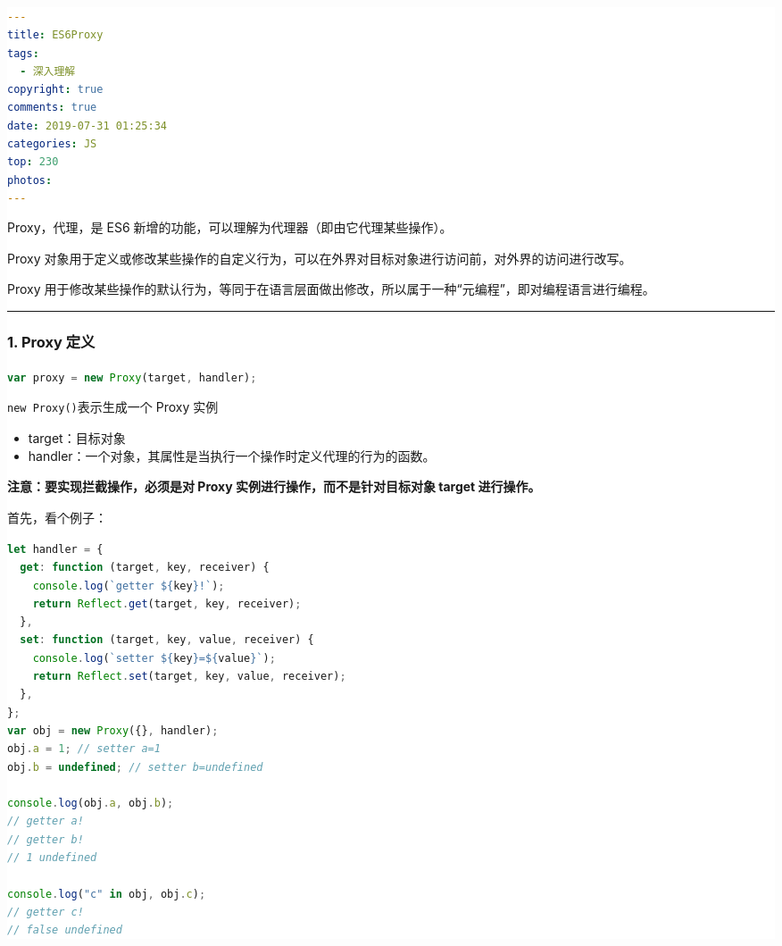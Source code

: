 ```yaml
---
title: ES6Proxy
tags:
  - 深入理解
copyright: true
comments: true
date: 2019-07-31 01:25:34
categories: JS
top: 230
photos:
---
```


Proxy，代理，是 ES6 新增的功能，可以理解为代理器（即由它代理某些操作）。

Proxy 对象用于定义或修改某些操作的自定义行为，可以在外界对目标对象进行访问前，对外界的访问进行改写。

Proxy 用于修改某些操作的默认行为，等同于在语言层面做出修改，所以属于一种“元编程”，即对编程语言进行编程。

---



### 1. Proxy 定义

```js
var proxy = new Proxy(target, handler);
```

`new Proxy()`表示生成一个 Proxy 实例

- target：目标对象
- handler：一个对象，其属性是当执行一个操作时定义代理的行为的函数。

**注意：要实现拦截操作，必须是对 Proxy 实例进行操作，而不是针对目标对象 target 进行操作。**

首先，看个例子：

```js
let handler = {
  get: function (target, key, receiver) {
    console.log(`getter ${key}!`);
    return Reflect.get(target, key, receiver);
  },
  set: function (target, key, value, receiver) {
    console.log(`setter ${key}=${value}`);
    return Reflect.set(target, key, value, receiver);
  },
};
var obj = new Proxy({}, handler);
obj.a = 1; // setter a=1
obj.b = undefined; // setter b=undefined

console.log(obj.a, obj.b);
// getter a!
// getter b!
// 1 undefined

console.log("c" in obj, obj.c);
// getter c!
// false undefined
```
